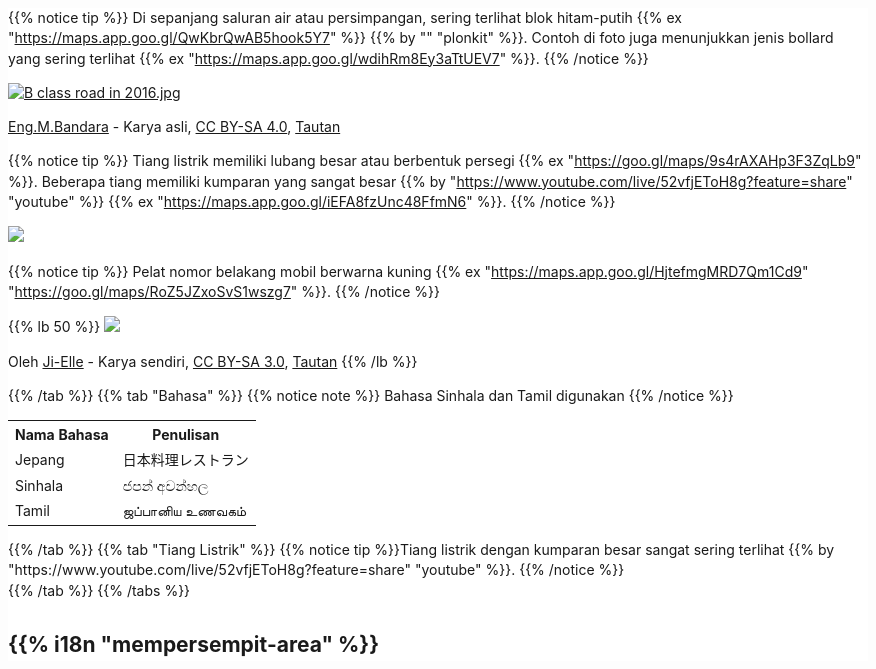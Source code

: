 {{% notice tip %}}
Di sepanjang saluran air atau persimpangan, sering terlihat blok <span class="quiz">hitam-putih</span> {{% ex "https://maps.app.goo.gl/QwKbrQwAB5hook5Y7" %}} {{% by "" "plonkit" %}}. Contoh di foto juga menunjukkan jenis bollard yang sering terlihat {{% ex "https://maps.app.goo.gl/wdihRm8Ey3aTtUEV7" %}}.
{{% /notice %}}
<div class="googlemap-if no-margin">
<p><a href="https://commons.wikimedia.org/wiki/File:B_class_road_in_2016.jpg#/media/File:B_class_road_in_2016.jpg"><img src="https://upload.wikimedia.org/wikipedia/commons/4/4b/B_class_road_in_2016.jpg" alt="B class road in 2016.jpg" width="90%"></a></p><p><a href="//commons.wikimedia.org/wiki/User:Eng.M.Bandara" title="User:Eng.M.Bandara">Eng.M.Bandara</a> - <span class="int-own-work" lang="ja">Karya asli</span>, <a href="https://creativecommons.org/licenses/by-sa/4.0" title="Creative Commons Attribution-Share Alike 4.0">CC BY-SA 4.0</a>, <a href="https://commons.wikimedia.org/w/index.php?curid=54602439">Tautan</a></p>
</div>

{{% notice tip %}}
Tiang listrik memiliki lubang besar atau berbentuk persegi {{% ex "https://goo.gl/maps/9s4rAXAHp3F3ZqLb9" %}}. Beberapa tiang memiliki kumparan yang sangat besar {{% by "https://www.youtube.com/live/52vfjEToH8g?feature=share" "youtube" %}} {{% ex "https://maps.app.goo.gl/iEFA8fzUnc48FfmN6" %}}.
{{% /notice %}}
<div class="googlemap-if no-margin unclickable">
<img src="/rule/asia/srilanka/road.jpg" width="90%" />
</div>

{{% notice tip %}}
Pelat nomor belakang mobil berwarna <span class="quiz">kuning</span> {{% ex "https://maps.app.goo.gl/HjtefmgMRD7Qm1Cd9" "https://goo.gl/maps/RoZ5JZxoSvS1wszg7" %}}.
{{% /notice %}}

{{% lb 50 %}}
![](/rule/asia/srilanka/2023-08-10-08-02-06.png)

Oleh <a href="//commons.wikimedia.org/wiki/User:Ji-Elle" title="User:Ji-Elle">Ji-Elle</a> - <span class="int-own-work" lang="en">Karya sendiri</span>, <a href="https://creativecommons.org/licenses/by-sa/3.0" title="Creative Commons Attribution-Share Alike 3.0">CC BY-SA 3.0</a>, <a href="https://commons.wikimedia.org/w/index.php?curid=24443217">Tautan</a>
{{% /lb %}}

{{% /tab %}}
{{% tab "Bahasa" %}}
{{% notice note %}}
Bahasa Sinhala dan Tamil digunakan
{{% /notice %}}
<div class="googlemap-if">
<table class="word-list">
<tr>
    <th>Nama Bahasa</th> <th>Penulisan</th>
</tr>
<tr><td><span class="quiz">Jepang</span></td><td>日本料理レストラン</td></tr>
<tr><td><span class="quiz">Sinhala</span></td><td>ජපන් අවන්හල</td></tr>
<tr><td><span class="quiz">Tamil</span></td><td>ஜப்பானிய உணவகம்</td></tr>
</table>
</div>
{{% /tab %}}
{{% tab "Tiang Listrik" %}}
{{% notice tip %}}Tiang listrik dengan kumparan besar sangat sering terlihat {{% by "https://www.youtube.com/live/52vfjEToH8g?feature=share" "youtube" %}}.
{{% /notice %}}
<div class="googlemap-if">
<iframe src="https://www.google.com/maps/embed?pb=!4v1689693387172!6m8!1m7!1s5dTN9clLupvcUxciDG80hA!2m2!1d8.918141925114986!2d80.82820935152041!3f301.84932017712123!4f36.30017760225044!5f3.325193203789971" width="400" height="350" style="border:0;" allowfullscreen="" loading="lazy" referrerpolicy="no-referrer-when-downgrade"></iframe>
</div>
{{% /tab %}}
{{% /tabs %}}
<div class="main-desciption area-description">
    <h2 class="section-title">{{% i18n "mempersempit-area" %}}</h2>
    <ul class="rule-list">